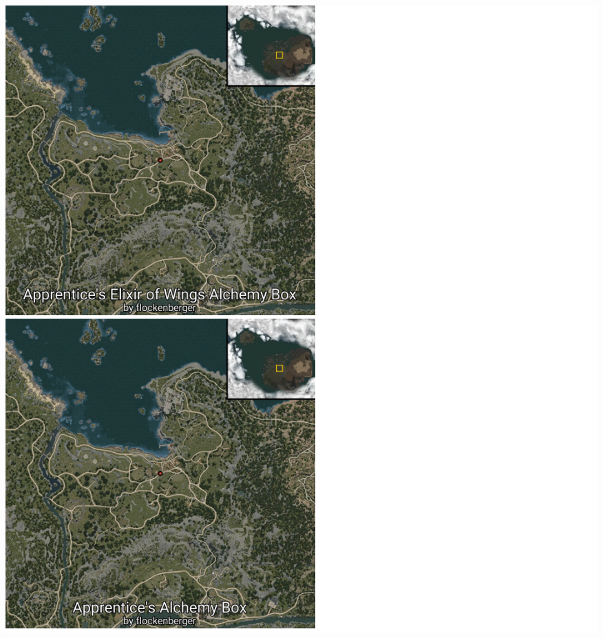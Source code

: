 <img src="./Imperial Alchemy_Apprentice's Elixir of Wings Alchemy Box_Preview.webp" width="450"/> <img src="./Imperial Alchemy_Apprentice's Alchemy Box_Preview.webp" width="450"/> 